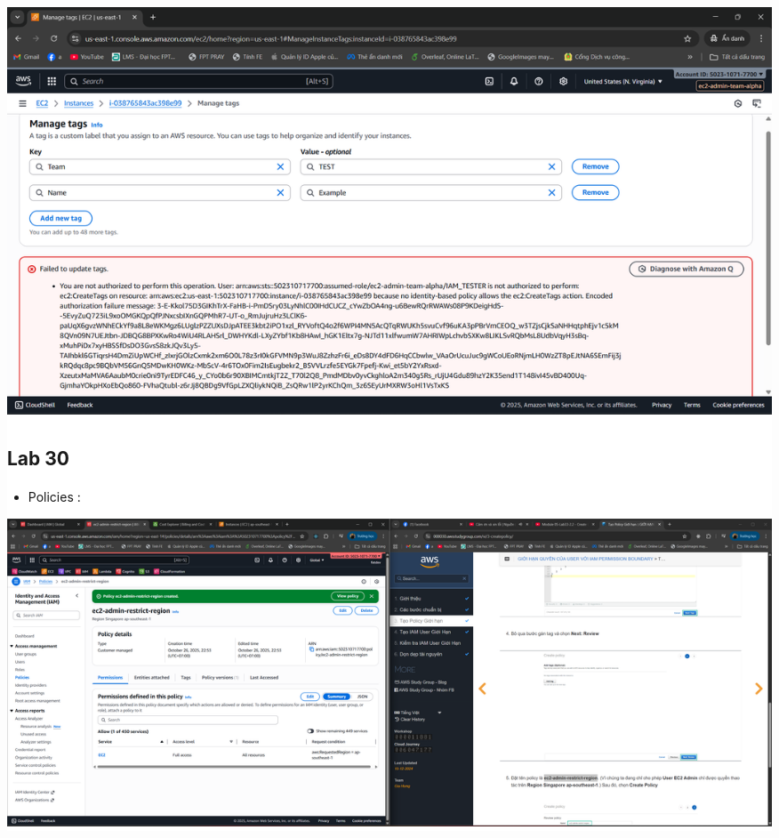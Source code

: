   ![Tags — TEST](Lab_28/img_10.png "Tags — Team=TEST")


## Lab 30
- Policies :

![img.png](Lab_30/img.png)